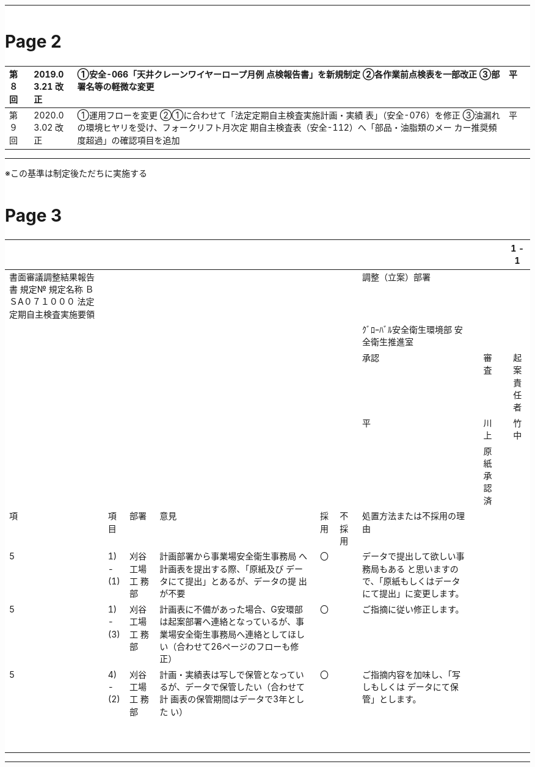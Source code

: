 
---


# Page 2

| 第８回 | 2019.03.21 改正 | ①安全-066「天井クレーンワイヤーロープ月例 点検報告書」を新規制定 ②各作業前点検表を一部改正 ③部署名等の軽微な変更 | 平 |  |
|:--|:--|:--|:--|:--:|
| 第９回 | 2020.03.02 改正 | ①運用フローを変更 ②①に合わせて「法定定期自主検査実施計画・実績 表」（安全-076）を修正 ③油漏れの環境ヒヤリを受け、フォークリフト月次定 期自主検査表（安全-112）へ「部品・油脂類のメー カー推奨頻度超過」の確認項目を追加 | 平 |  |

---

※この基準は制定後ただちに実施する


# Page 3

|  |  |  |  |  |  |  |  |  | 1 - 1 |
|:--|:--|:--|:--|:--|:--|:--|:--|:--|:--:|
| 書面審議調整結果報告書 規定№ 規定名称 ＢＳA０７１０００ 法定定期自主検査実施要領 |  |  |  |  |  | 調整（立案）部署 |  |  |  |
|  |  |  |  |  |  | ｸﾞﾛｰﾊﾞﾙ安全衛生環境部 安全衛生推進室 |  |  |  |
|  |  |  |  |  |  | 承認 |  | 審査 | 起案責任者 |
|  |  |  |  |  |  | 平 |  | 川上 | 竹中 |
|  |  |  |  |  |  |  |  | 原紙承認済 |  |
| 項 | 項目 | 部署 | 意見 | 採 用 | 不 採 用 | 処置方法または不採用の理由 |  |  |  |
| 5 | 1)-(1) | 刈谷工場工 務部 | 計画部署から事業場安全衛生事務局 へ計画表を提出する際、「原紙及び データにて提出」とあるが、データの提 出が不要 | 〇 |  | データで提出して欲しい事務局もある と思いますので、「原紙もしくはデータ にて提出」に変更します。 |  |  |  |
| 5 | 1)-(3) | 刈谷工場工 務部 | 計画表に不備があった場合、G安環部 は起案部署へ連絡となっているが、事 業場安全衛生事務局へ連絡としてほし い（合わせて26ページのフローも修正） | 〇 |  | ご指摘に従い修正します。 |  |  |  |
| 5 | 4)-(2) | 刈谷工場工 務部 | 計画・実績表は写しで保管となってい るが、データで保管したい（合わせて計 画表の保管期間はデータで3年とした い） | 〇 |  | ご指摘内容を加味し、「写しもしくは データにて保管」とします。 |  |  |  |
|  |  |  |  |  |  |  |  |  |  |
|  |  |  |  |  |  |  |  |  |  |
|  |  |  |  |  |  |  |  |  |  |
|  |  |  |  |  |  |  |  |  |  |
|  |  |  |  |  |  |  |  |  |  |
|  |  |  |  |  |  |  |  |  |  |
|  |  |  |  |  |  |  |  |  |  |
|  |  |  |  |  |  |  |  |  |  |
|  |  |  |  |  |  |  |  |  |  |
|  |  |  |  |  |  |  |  |  |  |

---
